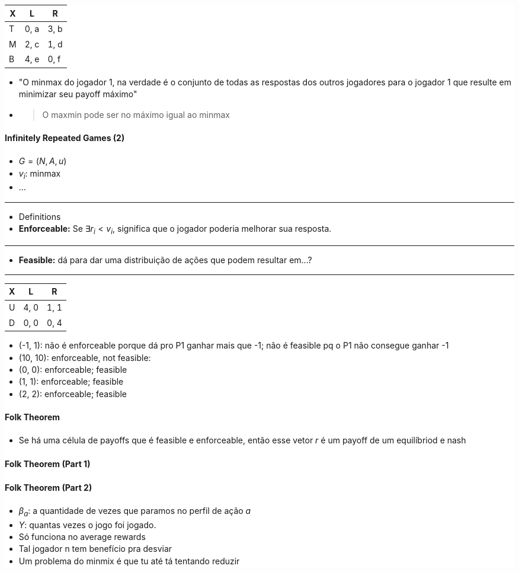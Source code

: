 | X   | L    | R    |
| --- | ---- | ---- |
| T   | 0, a | 3, b |
| M   | 2, c | 1, d |
| B   | 4, e | 0, f |

- "O minmax do jogador 1, na verdade é o conjunto de todas as respostas dos outros jogadores para o jogador 1 que resulte em minimizar seu payoff máximo"
- > O maxmin pode ser no máximo igual ao minmax

#### Infinitely Repeated Games (2)

- $G = (N, A, u)$
- $v_i$: minmax
- ...

---

- Definitions
- **Enforceable:** Se $\exists r_i < v_i$, significa que o jogador poderia melhorar sua resposta.

---

- **Feasible:** dá para dar uma distribuição de ações que podem resultar em...?

---

| X   | L    | R    |
| --- | ---- | ---- |
| U   | 4, 0 | 1, 1 |
| D   | 0, 0 | 0, 4 |

- (-1, 1): não é enforceable porque dá pro P1 ganhar mais que -1; não é feasible pq o P1 não consegue ganhar -1
- (10, 10): enforceable, not feasible:
- (0, 0): enforceable; feasible
- (1, 1): enforceable; feasible
- (2, 2): enforceable; feasible

#### Folk Theorem

- Se há uma célula de payoffs que é feasible e enforceable, então esse vetor $r$ é um payoff de um equilíbriod e nash

#### Folk Theorem (Part 1)

#### Folk Theorem (Part 2)

- $\beta_a$: a quantidade de vezes que paramos no perfil de ação $a$
- $Y$: quantas vezes o jogo foi jogado.
- Só funciona no average rewards
- Tal jogador n tem benefício pra desviar
- Um problema do minmix é que tu até tá tentando reduzir
